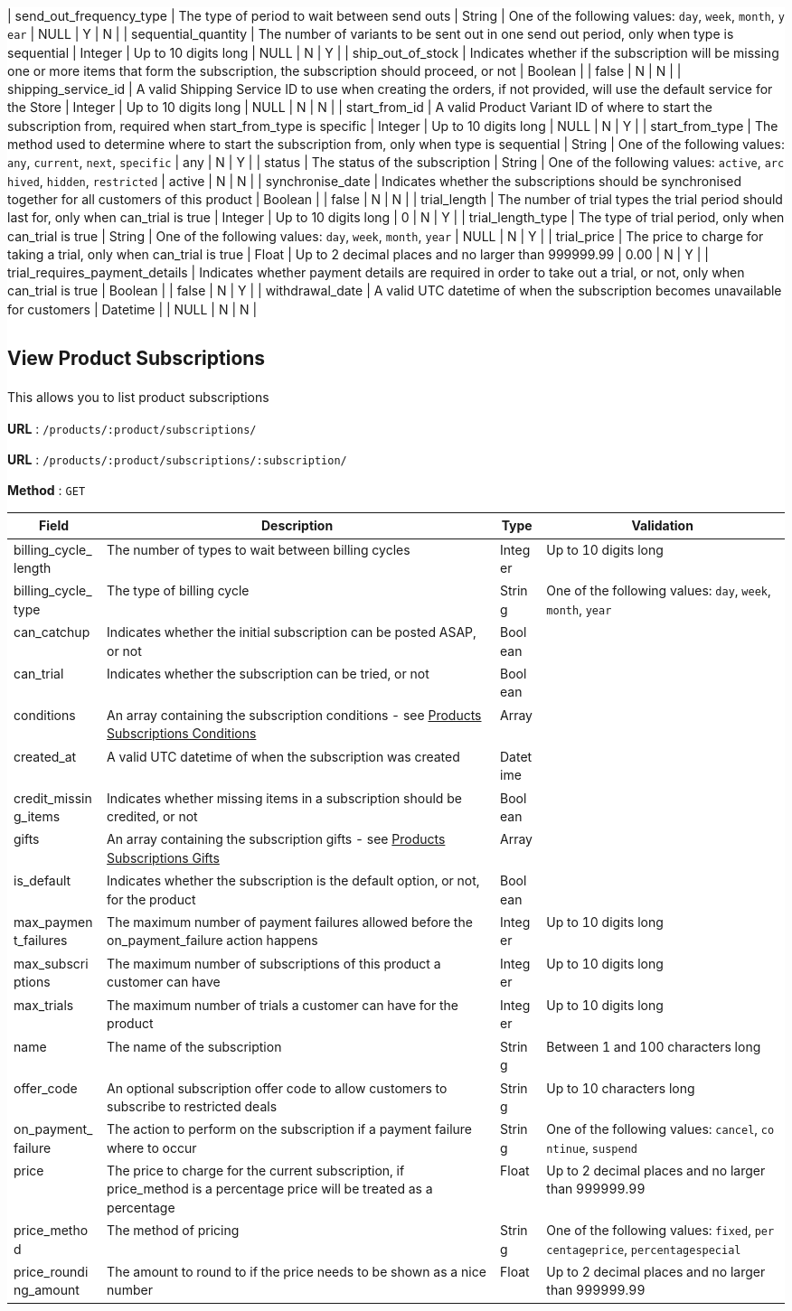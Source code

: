 | send_out_frequency_type | The type of period to wait between send outs | String | One of the following values: `day`, `week`, `month`, `year` | NULL | Y | N |
| sequential_quantity | The number of variants to be sent out in one send out period, only when type is sequential | Integer | Up to 10 digits long | NULL | N | Y |
| ship_out_of_stock | Indicates whether if the subscription will be missing one or more items that form the subscription, the subscription should proceed, or not | Boolean |  | false | N | N |
| shipping_service_id | A valid Shipping Service ID to use when creating the orders, if not provided, will use the default service for the Store | Integer | Up to 10 digits long | NULL | N | N |
| start_from_id | A valid Product Variant ID of where to start the subscription from, required when start_from_type is specific | Integer | Up to 10 digits long | NULL | N | Y |
| start_from_type | The method used to determine where to start the subscription from, only when type is sequential | String | One of the following values: `any`, `current`, `next`, `specific` | any | N | Y |
| status | The status of the subscription | String | One of the following values: `active`, `archived`, `hidden`, `restricted` | active | N | N |
| synchronise_date | Indicates whether the subscriptions should be synchronised together for all customers of this product | Boolean |  | false | N | N |
| trial_length | The number of trial types the trial period should last for, only when can_trial is true | Integer | Up to 10 digits long | 0 | N | Y |
| trial_length_type | The type of trial period, only when can_trial is true | String | One of the following values: `day`, `week`, `month`, `year` | NULL | N | Y |
| trial_price | The price to charge for taking a trial, only when can_trial is true | Float | Up to 2 decimal places and no larger than 999999.99 | 0.00 | N | Y |
| trial_requires_payment_details | Indicates whether payment details are required in order to take out a trial, or not, only when can_trial is true | Boolean |  | false | N | Y |
| withdrawal_date | A valid UTC datetime of when the subscription becomes unavailable for customers | Datetime |  | NULL | N | N |

## View Product Subscriptions
This allows you to list product subscriptions

**URL** : `/products/:product/subscriptions/`

**URL** : `/products/:product/subscriptions/:subscription/`

**Method** : `GET`

| Field | Description | Type | Validation |
| --- | --- | --- | --- |
| billing_cycle_length | The number of types to wait between billing cycles | Integer | Up to 10 digits long |
| billing_cycle_type | The type of billing cycle | String | One of the following values: `day`, `week`, `month`, `year` |
| can_catchup | Indicates whether the initial subscription can be posted ASAP, or not | Boolean |  |
| can_trial | Indicates whether the subscription can be tried, or not | Boolean |  |
| conditions | An array containing the subscription conditions - see [Products Subscriptions Conditions](Products_Subscriptions_Conditions.md#view-products-subscriptions-conditions) | Array |  |
| created_at | A valid UTC datetime of when the subscription was created | Datetime |  |
| credit_missing_items | Indicates whether missing items in a subscription should be credited, or not | Boolean |  |
| gifts | An array containing the subscription gifts - see [Products Subscriptions Gifts](Products_Subscriptions_Gifts.md#view-products-subscriptions-gifts) | Array |  |
| is_default | Indicates whether the subscription is the default option, or not, for the product | Boolean |  |
| max_payment_failures | The maximum number of payment failures allowed before the on_payment_failure action happens | Integer | Up to 10 digits long |
| max_subscriptions | The maximum number of subscriptions of this product a customer can have | Integer | Up to 10 digits long |
| max_trials | The maximum number of trials a customer can have for the product | Integer | Up to 10 digits long |
| name | The name of the subscription | String | Between 1 and 100 characters long |
| offer_code | An optional subscription offer code to allow customers to subscribe to restricted deals | String | Up to 10 characters long |
| on_payment_failure | The action to perform on the subscription if a payment failure where to occur | String | One of the following values: `cancel`, `continue`, `suspend` |
| price | The price to charge for the current subscription, if price_method is a percentage price will be treated as a percentage | Float | Up to 2 decimal places and no larger than 999999.99 |
| price_method | The method of pricing | String | One of the following values: `fixed`, `percentageprice`, `percentagespecial` |
| price_rounding_amount | The amount to round to if the price needs to be shown as a nice number | Float | Up to 2 decimal places and no larger than 999999.99 |